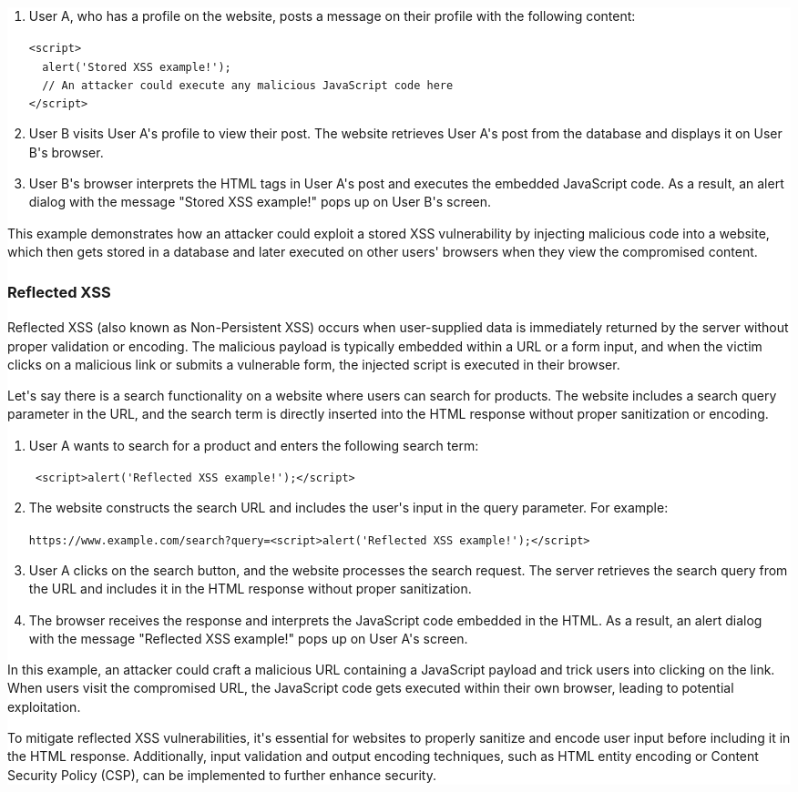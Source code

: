 1. User A, who has a profile on the website, posts a message on their profile with the following content:

   ```
   <script>
     alert('Stored XSS example!');
     // An attacker could execute any malicious JavaScript code here
   </script>
   ```

2. User B visits User A's profile to view their post. The website retrieves User A's post from the database and displays it on User B's browser.

3. User B's browser interprets the HTML tags in User A's post and executes the embedded JavaScript code. As a result, an alert dialog with the message "Stored XSS example!" pops up on User B's screen.

This example demonstrates how an attacker could exploit a stored XSS vulnerability by injecting malicious code into a website, which then gets stored in a database and later executed on other users' browsers when they view the compromised content.


### **Reflected XSS**
Reflected XSS (also known as Non-Persistent XSS) occurs when user-supplied data is immediately returned by the server without proper validation or encoding. The malicious payload is typically embedded within a URL or a form input, and when the victim clicks on a malicious link or submits a vulnerable form, the injected script is executed in their browser.


Let's say there is a search functionality on a website where users can search for products. The website includes a search query parameter in the URL, and the search term is directly inserted into the HTML response without proper sanitization or encoding.

1. User A wants to search for a product and enters the following search term:

        <script>alert('Reflected XSS example!');</script>

2. The website constructs the search URL and includes the user's input in the query parameter. For example:

   ```
   https://www.example.com/search?query=<script>alert('Reflected XSS example!');</script>
   ```

3. User A clicks on the search button, and the website processes the search request. The server retrieves the search query from the URL and includes it in the HTML response without proper sanitization.

4. The browser receives the response and interprets the JavaScript code embedded in the HTML. As a result, an alert dialog with the message "Reflected XSS example!" pops up on User A's screen.

In this example, an attacker could craft a malicious URL containing a JavaScript payload and trick users into clicking on the link. When users visit the compromised URL, the JavaScript code gets executed within their own browser, leading to potential exploitation.

To mitigate reflected XSS vulnerabilities, it's essential for websites to properly sanitize and encode user input before including it in the HTML response. Additionally, input validation and output encoding techniques, such as HTML entity encoding or Content Security Policy (CSP), can be implemented to further enhance security.
